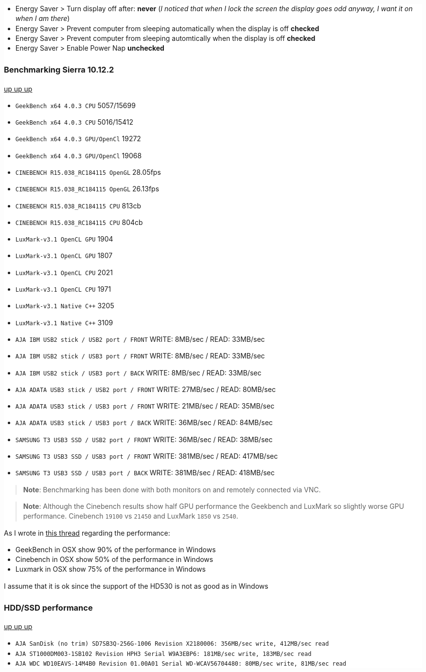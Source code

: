 * Energy Saver > Turn display off after: **never** (*I noticed that when I lock the screen the display goes odd anyway, I want it on when I am there*)
* Energy Saver > Prevent computer from sleeping automatically when the display is off **checked**
* Energy Saver > Prevent computer from sleeping automtically when the display is off **checked**
* Energy Saver > Enable Power Nap **unchecked**

### Benchmarking Sierra 10.12.2 ###
[up up up](#)

* `GeekBench x64 4.0.3 CPU` 5057/15699
* `GeekBench x64 4.0.3 CPU` 5016/15412
* `GeekBench x64 4.0.3 GPU/OpenCl` 19272
* `GeekBench x64 4.0.3 GPU/OpenCl` 19068
* `CINEBENCH R15.038_RC184115 OpenGL` 28.05fps
* `CINEBENCH R15.038_RC184115 OpenGL` 26.13fps
* `CINEBENCH R15.038_RC184115 CPU` 813cb
* `CINEBENCH R15.038_RC184115 CPU` 804cb
* `LuxMark-v3.1 OpenCL GPU` 1904
* `LuxMark-v3.1 OpenCL GPU` 1807
* `LuxMark-v3.1 OpenCL CPU` 2021
* `LuxMark-v3.1 OpenCL CPU` 1971
* `LuxMark-v3.1 Native C++` 3205
* `LuxMark-v3.1 Native C++` 3109

* `AJA IBM USB2 stick / USB2 port / FRONT` WRITE: 8MB/sec / READ: 33MB/sec
* `AJA IBM USB2 stick / USB3 port / FRONT` WRITE: 8MB/sec / READ: 33MB/sec
* `AJA IBM USB2 stick / USB3 port / BACK` WRITE: 8MB/sec / READ: 33MB/sec

* `AJA ADATA USB3 stick / USB2 port / FRONT` WRITE: 27MB/sec / READ: 80MB/sec
* `AJA ADATA USB3 stick / USB3 port / FRONT` WRITE: 21MB/sec / READ: 35MB/sec
* `AJA ADATA USB3 stick / USB3 port / BACK` WRITE: 36MB/sec / READ: 84MB/sec

* `SAMSUNG T3 USB3 SSD / USB2 port / FRONT` WRITE: 36MB/sec / READ: 38MB/sec
* `SAMSUNG T3 USB3 SSD / USB3 port / FRONT` WRITE: 381MB/sec / READ: 417MB/sec
* `SAMSUNG T3 USB3 SSD / USB3 port / BACK` WRITE: 381MB/sec / READ: 418MB/sec

>**Note**: Benchmarking has been done with both monitors on and remotely connected via VNC.

>**Note**: Although the Cinebench results show half GPU performance the Geekbench and LuxMark so slightly worse GPU performance. Cinebench `19100` vs `21450` and LuxMark `1850` vs `2540`.

As I wrote in [this thread](http://www.insanelymac.com/forum/topic/319724-skylake-hd530-question/) regarding the performance:

* GeekBench in OSX show 90% of the performance in Windows 
* Cinebench in OSX show 50% of the performance in Windows 
* Luxmark in OSX show 75% of the performance in Windows 
 
I assume that it is ok since the support of the HD530 is not as good as in Windows

### HDD/SSD performance ###
[up up up](#)

* `AJA SanDisk (no trim) SD7SB3Q-256G-1006 Revision X2180006: 356MB/sec write, 412MB/sec read`
* `AJA ST1000DM003-1SB102 Revision HPH3 Serial W9A3EBP6: 181MB/sec write, 183MB/sec read`
* `AJA WDC WD10EAVS-14M4B0 Revision 01.00A01 Serial WD-WCAV56704480: 80MB/sec write, 81MB/sec read`
